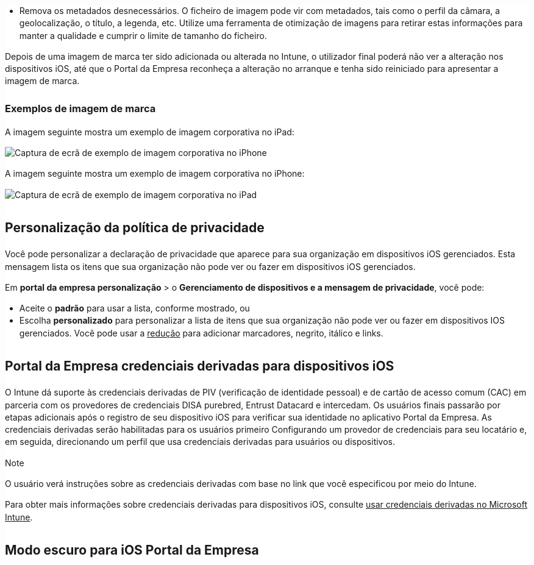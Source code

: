 - Remova os metadados desnecessários. O ficheiro de imagem pode vir com metadados, tais como o perfil da câmara, a geolocalização, o título, a legenda, etc. Utilize uma ferramenta de otimização de imagens para retirar estas informações para manter a qualidade e cumprir o limite de tamanho do ficheiro. 

Depois de uma imagem de marca ter sido adicionada ou alterada no Intune, o utilizador final poderá não ver a alteração nos dispositivos iOS, até que o Portal da Empresa reconheça a alteração no arranque e tenha sido reiniciado para apresentar a imagem de marca. 

### <a name="brand-image-examples"></a>Exemplos de imagem de marca

A imagem seguinte mostra um exemplo de imagem corporativa no iPad:

![Captura de ecrã de exemplo de imagem corporativa no iPhone](./media/company-portal-app/company-portal-app-03.png)

A imagem seguinte mostra um exemplo de imagem corporativa no iPhone:

![Captura de ecrã de exemplo de imagem corporativa no iPad](./media/company-portal-app/company-portal-app-02.png)

## <a name="privacy-statement-customization"></a>Personalização da política de privacidade

Você pode personalizar a declaração de privacidade que aparece para sua organização em dispositivos iOS gerenciados. Esta mensagem lista os itens que sua organização não pode ver ou fazer em dispositivos iOS gerenciados.

Em **portal da empresa personalização** > o **Gerenciamento de dispositivos e a mensagem de privacidade**, você pode:

- Aceite o **padrão** para usar a lista, conforme mostrado, ou
- Escolha **personalizado** para personalizar a lista de itens que sua organização não pode ver ou fazer em dispositivos IOS gerenciados. Você pode usar a [redução](https://daringfireball.net/projects/markdown/) para adicionar marcadores, negrito, itálico e links.

## <a name="company-portal-derived-credentials-for-ios-devices"></a>Portal da Empresa credenciais derivadas para dispositivos iOS
O Intune dá suporte às credenciais derivadas de PIV (verificação de identidade pessoal) e de cartão de acesso comum (CAC) em parceria com os provedores de credenciais DISA purebred, Entrust Datacard e intercedam. Os usuários finais passarão por etapas adicionais após o registro de seu dispositivo iOS para verificar sua identidade no aplicativo Portal da Empresa. As credenciais derivadas serão habilitadas para os usuários primeiro Configurando um provedor de credenciais para seu locatário e, em seguida, direcionando um perfil que usa credenciais derivadas para usuários ou dispositivos.

> [!NOTE]
> O usuário verá instruções sobre as credenciais derivadas com base no link que você especificou por meio do Intune.

Para obter mais informações sobre credenciais derivadas para dispositivos iOS, consulte [usar credenciais derivadas no Microsoft Intune](~/protect/derived-credentials.md).

## <a name="dark-mode-for-ios-company-portal"></a>Modo escuro para iOS Portal da Empresa
